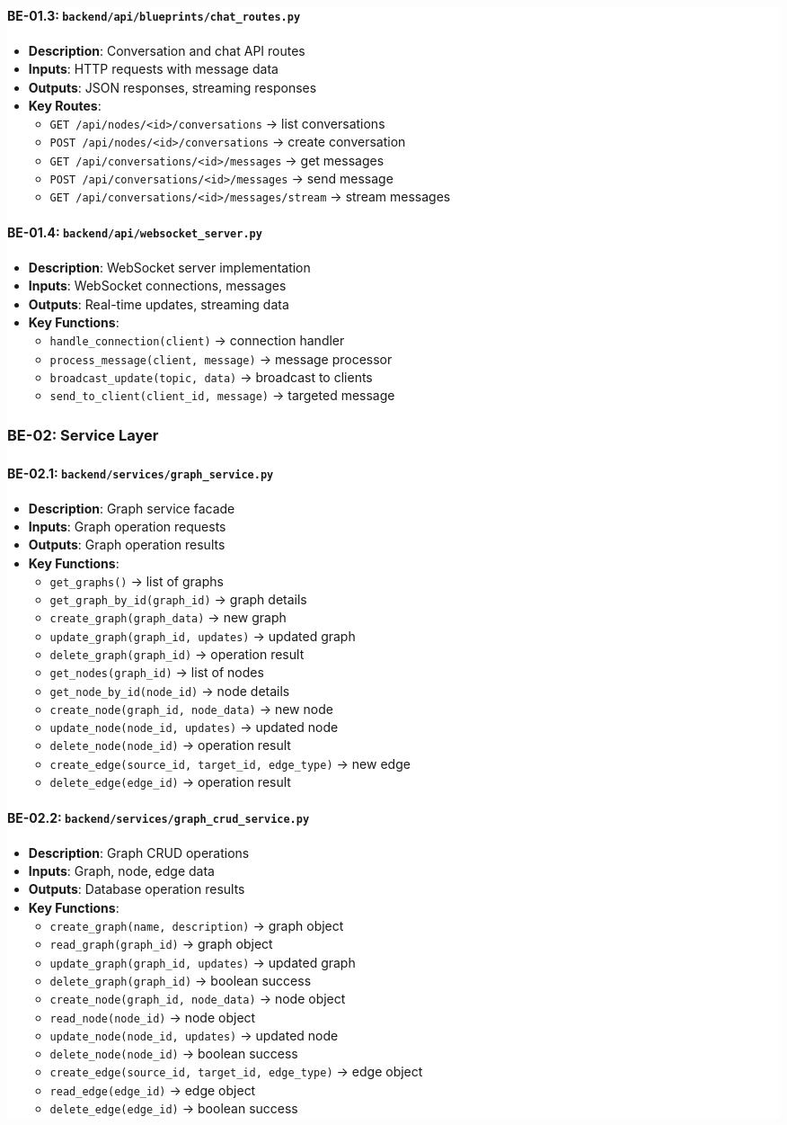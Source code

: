#### BE-01.3: `backend/api/blueprints/chat_routes.py`
- **Description**: Conversation and chat API routes
- **Inputs**: HTTP requests with message data
- **Outputs**: JSON responses, streaming responses
- **Key Routes**:
  - `GET /api/nodes/<id>/conversations` → list conversations
  - `POST /api/nodes/<id>/conversations` → create conversation
  - `GET /api/conversations/<id>/messages` → get messages
  - `POST /api/conversations/<id>/messages` → send message
  - `GET /api/conversations/<id>/messages/stream` → stream messages

#### BE-01.4: `backend/api/websocket_server.py`
- **Description**: WebSocket server implementation
- **Inputs**: WebSocket connections, messages
- **Outputs**: Real-time updates, streaming data
- **Key Functions**:
  - `handle_connection(client)` → connection handler
  - `process_message(client, message)` → message processor
  - `broadcast_update(topic, data)` → broadcast to clients
  - `send_to_client(client_id, message)` → targeted message

### BE-02: Service Layer
#### BE-02.1: `backend/services/graph_service.py`
- **Description**: Graph service facade
- **Inputs**: Graph operation requests
- **Outputs**: Graph operation results
- **Key Functions**:
  - `get_graphs()` → list of graphs
  - `get_graph_by_id(graph_id)` → graph details
  - `create_graph(graph_data)` → new graph
  - `update_graph(graph_id, updates)` → updated graph
  - `delete_graph(graph_id)` → operation result
  - `get_nodes(graph_id)` → list of nodes
  - `get_node_by_id(node_id)` → node details
  - `create_node(graph_id, node_data)` → new node
  - `update_node(node_id, updates)` → updated node
  - `delete_node(node_id)` → operation result
  - `create_edge(source_id, target_id, edge_type)` → new edge
  - `delete_edge(edge_id)` → operation result

#### BE-02.2: `backend/services/graph_crud_service.py`
- **Description**: Graph CRUD operations
- **Inputs**: Graph, node, edge data
- **Outputs**: Database operation results
- **Key Functions**:
  - `create_graph(name, description)` → graph object
  - `read_graph(graph_id)` → graph object
  - `update_graph(graph_id, updates)` → updated graph
  - `delete_graph(graph_id)` → boolean success
  - `create_node(graph_id, node_data)` → node object
  - `read_node(node_id)` → node object
  - `update_node(node_id, updates)` → updated node
  - `delete_node(node_id)` → boolean success
  - `create_edge(source_id, target_id, edge_type)` → edge object
  - `read_edge(edge_id)` → edge object
  - `delete_edge(edge_id)` → boolean success
